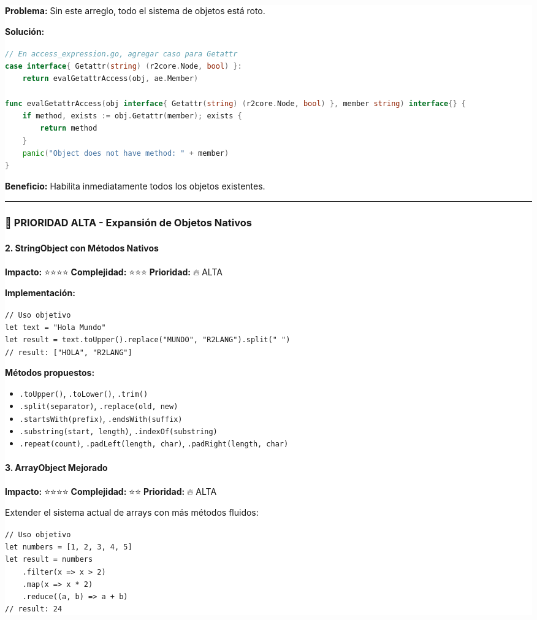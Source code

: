 **Problema:** Sin este arreglo, todo el sistema de objetos está roto.

**Solución:**
```go
// En access_expression.go, agregar caso para Getattr
case interface{ Getattr(string) (r2core.Node, bool) }:
    return evalGetattrAccess(obj, ae.Member)

func evalGetattrAccess(obj interface{ Getattr(string) (r2core.Node, bool) }, member string) interface{} {
    if method, exists := obj.Getattr(member); exists {
        return method
    }
    panic("Object does not have method: " + member)
}
```

**Beneficio:** Habilita inmediatamente todos los objetos existentes.

---

### 🔧 **PRIORIDAD ALTA - Expansión de Objetos Nativos**

#### 2. **StringObject con Métodos Nativos**
**Impacto:** ⭐⭐⭐⭐ **Complejidad:** ⭐⭐⭐ **Prioridad:** 🔥 ALTA

**Implementación:**
```r2
// Uso objetivo
let text = "Hola Mundo"
let result = text.toUpper().replace("MUNDO", "R2LANG").split(" ")
// result: ["HOLA", "R2LANG"]
```

**Métodos propuestos:**
- `.toUpper()`, `.toLower()`, `.trim()`
- `.split(separator)`, `.replace(old, new)`
- `.startsWith(prefix)`, `.endsWith(suffix)`
- `.substring(start, length)`, `.indexOf(substring)`
- `.repeat(count)`, `.padLeft(length, char)`, `.padRight(length, char)`

#### 3. **ArrayObject Mejorado**
**Impacto:** ⭐⭐⭐⭐ **Complejidad:** ⭐⭐ **Prioridad:** 🔥 ALTA

Extender el sistema actual de arrays con más métodos fluidos:

```r2
// Uso objetivo
let numbers = [1, 2, 3, 4, 5]
let result = numbers
    .filter(x => x > 2)
    .map(x => x * 2)
    .reduce((a, b) => a + b)
// result: 24
```
